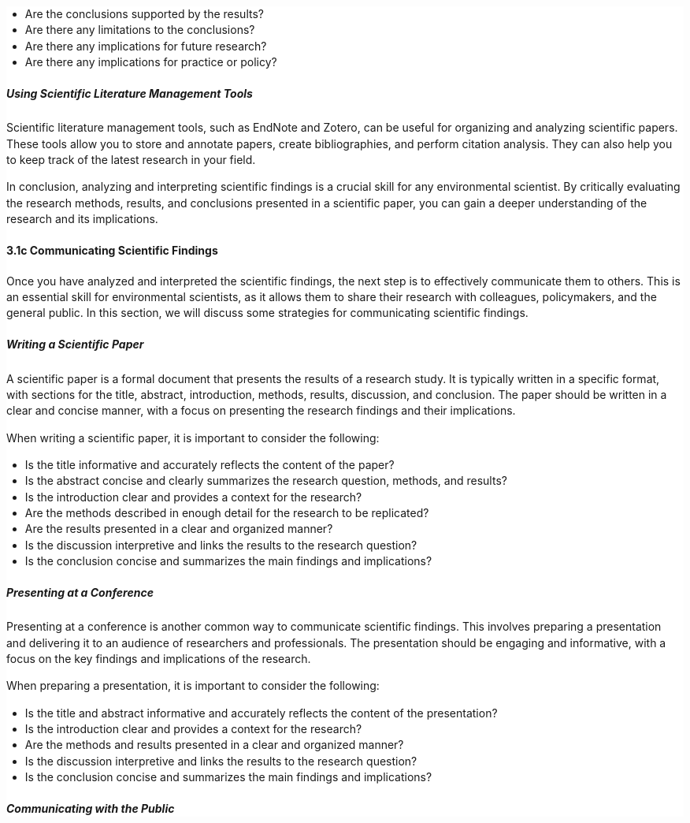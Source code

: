 - Are the conclusions supported by the results?
- Are there any limitations to the conclusions?
- Are there any implications for future research?
- Are there any implications for practice or policy?

##### Using Scientific Literature Management Tools

Scientific literature management tools, such as EndNote and Zotero, can be useful for organizing and analyzing scientific papers. These tools allow you to store and annotate papers, create bibliographies, and perform citation analysis. They can also help you to keep track of the latest research in your field.

In conclusion, analyzing and interpreting scientific findings is a crucial skill for any environmental scientist. By critically evaluating the research methods, results, and conclusions presented in a scientific paper, you can gain a deeper understanding of the research and its implications.

#### 3.1c Communicating Scientific Findings

Once you have analyzed and interpreted the scientific findings, the next step is to effectively communicate them to others. This is an essential skill for environmental scientists, as it allows them to share their research with colleagues, policymakers, and the general public. In this section, we will discuss some strategies for communicating scientific findings.

##### Writing a Scientific Paper

A scientific paper is a formal document that presents the results of a research study. It is typically written in a specific format, with sections for the title, abstract, introduction, methods, results, discussion, and conclusion. The paper should be written in a clear and concise manner, with a focus on presenting the research findings and their implications.

When writing a scientific paper, it is important to consider the following:

- Is the title informative and accurately reflects the content of the paper?
- Is the abstract concise and clearly summarizes the research question, methods, and results?
- Is the introduction clear and provides a context for the research?
- Are the methods described in enough detail for the research to be replicated?
- Are the results presented in a clear and organized manner?
- Is the discussion interpretive and links the results to the research question?
- Is the conclusion concise and summarizes the main findings and implications?

##### Presenting at a Conference

Presenting at a conference is another common way to communicate scientific findings. This involves preparing a presentation and delivering it to an audience of researchers and professionals. The presentation should be engaging and informative, with a focus on the key findings and implications of the research.

When preparing a presentation, it is important to consider the following:

- Is the title and abstract informative and accurately reflects the content of the presentation?
- Is the introduction clear and provides a context for the research?
- Are the methods and results presented in a clear and organized manner?
- Is the discussion interpretive and links the results to the research question?
- Is the conclusion concise and summarizes the main findings and implications?

##### Communicating with the Public
